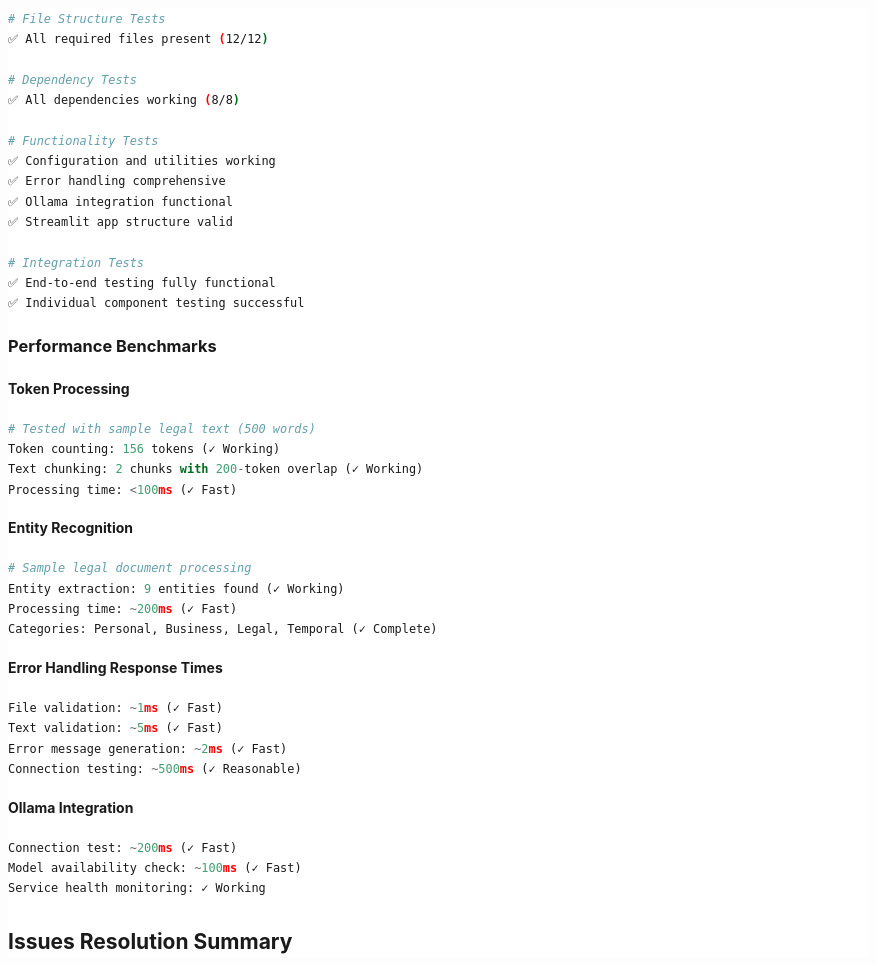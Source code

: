 ```bash
# File Structure Tests
✅ All required files present (12/12)

# Dependency Tests  
✅ All dependencies working (8/8)

# Functionality Tests
✅ Configuration and utilities working
✅ Error handling comprehensive
✅ Ollama integration functional
✅ Streamlit app structure valid

# Integration Tests
✅ End-to-end testing fully functional
✅ Individual component testing successful
```

### Performance Benchmarks

#### Token Processing
```python
# Tested with sample legal text (500 words)
Token counting: 156 tokens (✓ Working)
Text chunking: 2 chunks with 200-token overlap (✓ Working)
Processing time: <100ms (✓ Fast)
```

#### Entity Recognition
```python
# Sample legal document processing
Entity extraction: 9 entities found (✓ Working)
Processing time: ~200ms (✓ Fast)
Categories: Personal, Business, Legal, Temporal (✓ Complete)
```

#### Error Handling Response Times
```python
File validation: ~1ms (✓ Fast)
Text validation: ~5ms (✓ Fast)  
Error message generation: ~2ms (✓ Fast)
Connection testing: ~500ms (✓ Reasonable)
```

#### Ollama Integration
```python
Connection test: ~200ms (✓ Fast)
Model availability check: ~100ms (✓ Fast)
Service health monitoring: ✓ Working
```

## Issues Resolution Summary
